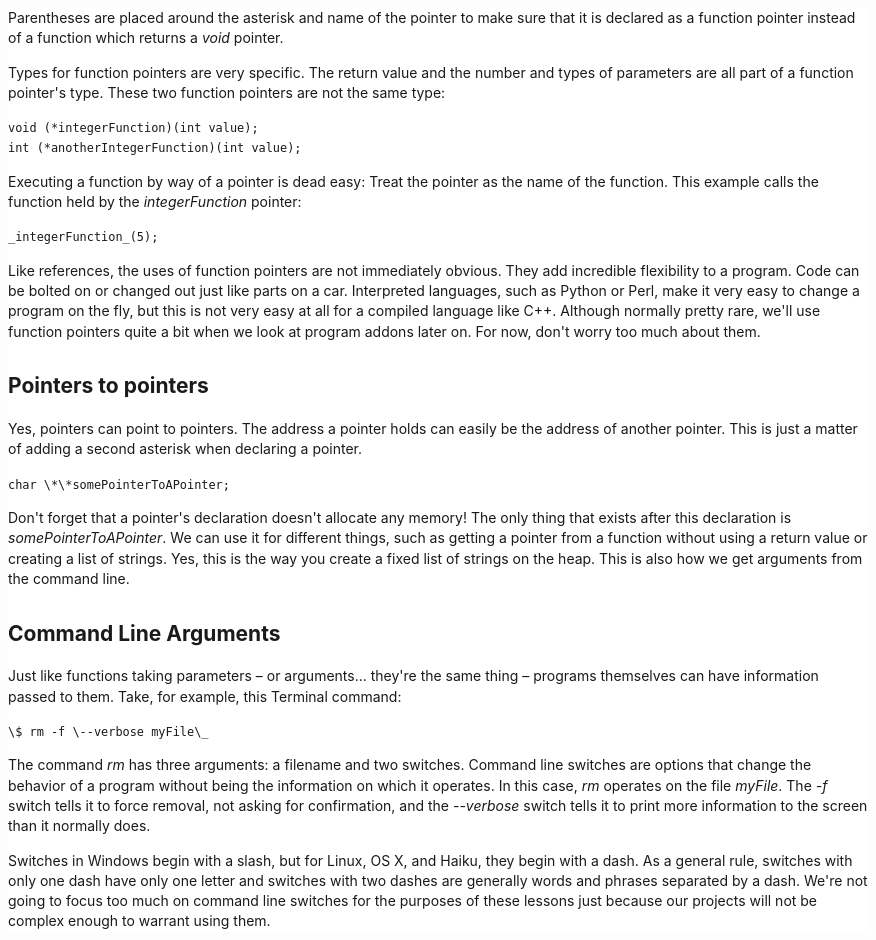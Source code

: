 Parentheses are placed around the asterisk and name of the pointer to make sure that it is declared as a function pointer instead of a function which returns a *void* pointer.

Types for function pointers are very specific. The return value and the number and types of parameters are all part of a function pointer's type. These two function pointers are not the same type:

``` {.c++}
void (*integerFunction)(int value);
int (*anotherIntegerFunction)(int value);
```

Executing a function by way of a pointer is dead easy: Treat the pointer as the name of the function. This example calls the function held by the _integerFunction_ pointer:

``` {.c++}
_integerFunction_(5);
```

Like references, the uses of function pointers are not immediately obvious. They add incredible flexibility to a program. Code can be bolted on or changed out just like parts on a car. Interpreted languages, such as Python or Perl, make it very easy to change a program on the fly, but this is not very easy at all for a compiled language like C++. Although normally pretty rare, we'll use function pointers quite a bit when we look at program addons later on. For now, don't worry too much about them.

## Pointers to pointers

Yes, pointers can point to pointers. The address a pointer holds can easily be the address of another pointer. This is just a matter of adding a second asterisk when declaring a pointer.

``` {.c++}
char \*\*somePointerToAPointer;
```

Don't forget that a pointer's declaration doesn't allocate any memory! The only thing that exists after this declaration is _somePointerToAPointer_. We can use it for different things, such as getting a pointer from a function without using a return value or creating a list of strings. Yes, this is the way you create a fixed list of strings on the heap. This is also how we get arguments from the command line.

## Command Line Arguments

Just like functions taking parameters – or arguments... they're the same thing – programs themselves can have information passed to them. Take, for example, this Terminal command:

``` {.sh}
\$ rm -f \--verbose myFile\_
```

The command _rm_ has three arguments: a filename and two switches. Command line switches are options that change the behavior of a program without being the information on which it operates. In this case, _rm_ operates on the file _myFile_. The _-f_ switch tells it to force removal, not asking for confirmation, and the _--verbose_ switch tells it to print more information to the screen than it normally does.

Switches in Windows begin with a slash, but for Linux, OS X, and Haiku, they begin with a dash. As a general rule, switches with only one dash have only one letter and switches with two dashes are generally words and phrases separated by a dash. We're not going to focus too much on command line switches for the purposes of these lessons just because our projects will not be complex enough to warrant using them.
